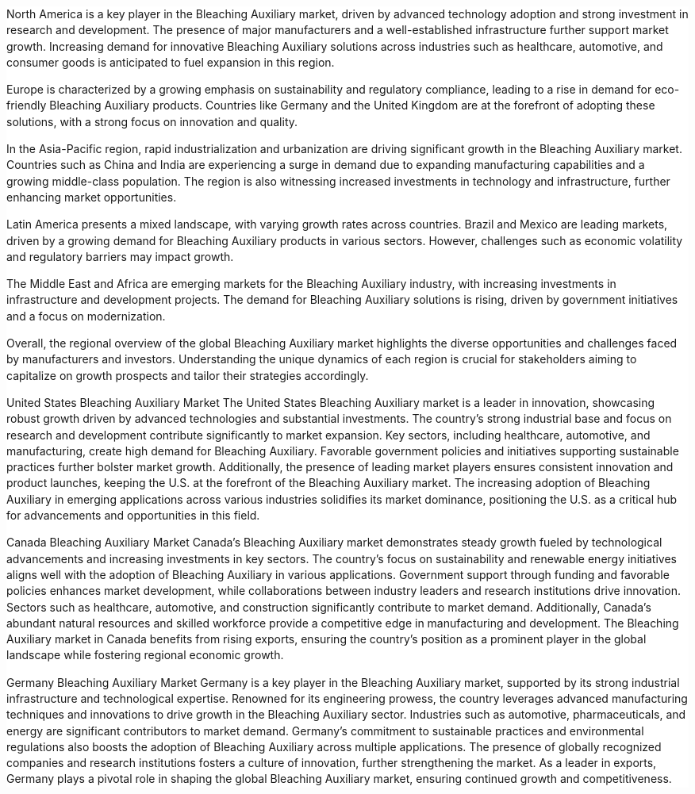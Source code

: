 North America is a key player in the Bleaching Auxiliary market, driven by advanced technology adoption and strong investment in research and development. The presence of major manufacturers and a well-established infrastructure further support market growth. Increasing demand for innovative Bleaching Auxiliary solutions across industries such as healthcare, automotive, and consumer goods is anticipated to fuel expansion in this region.

Europe is characterized by a growing emphasis on sustainability and regulatory compliance, leading to a rise in demand for eco-friendly Bleaching Auxiliary products. Countries like Germany and the United Kingdom are at the forefront of adopting these solutions, with a strong focus on innovation and quality.

In the Asia-Pacific region, rapid industrialization and urbanization are driving significant growth in the Bleaching Auxiliary market. Countries such as China and India are experiencing a surge in demand due to expanding manufacturing capabilities and a growing middle-class population. The region is also witnessing increased investments in technology and infrastructure, further enhancing market opportunities.

Latin America presents a mixed landscape, with varying growth rates across countries. Brazil and Mexico are leading markets, driven by a growing demand for Bleaching Auxiliary products in various sectors. However, challenges such as economic volatility and regulatory barriers may impact growth.

The Middle East and Africa are emerging markets for the Bleaching Auxiliary industry, with increasing investments in infrastructure and development projects. The demand for Bleaching Auxiliary solutions is rising, driven by government initiatives and a focus on modernization.

Overall, the regional overview of the global Bleaching Auxiliary market highlights the diverse opportunities and challenges faced by manufacturers and investors. Understanding the unique dynamics of each region is crucial for stakeholders aiming to capitalize on growth prospects and tailor their strategies accordingly.

United States Bleaching Auxiliary Market
The United States Bleaching Auxiliary market is a leader in innovation, showcasing robust growth driven by advanced technologies and substantial investments. The country’s strong industrial base and focus on research and development contribute significantly to market expansion. Key sectors, including healthcare, automotive, and manufacturing, create high demand for Bleaching Auxiliary. Favorable government policies and initiatives supporting sustainable practices further bolster market growth. Additionally, the presence of leading market players ensures consistent innovation and product launches, keeping the U.S. at the forefront of the Bleaching Auxiliary market. The increasing adoption of Bleaching Auxiliary in emerging applications across various industries solidifies its market dominance, positioning the U.S. as a critical hub for advancements and opportunities in this field.

Canada Bleaching Auxiliary Market
Canada’s Bleaching Auxiliary market demonstrates steady growth fueled by technological advancements and increasing investments in key sectors. The country’s focus on sustainability and renewable energy initiatives aligns well with the adoption of Bleaching Auxiliary in various applications. Government support through funding and favorable policies enhances market development, while collaborations between industry leaders and research institutions drive innovation. Sectors such as healthcare, automotive, and construction significantly contribute to market demand. Additionally, Canada’s abundant natural resources and skilled workforce provide a competitive edge in manufacturing and development. The Bleaching Auxiliary market in Canada benefits from rising exports, ensuring the country’s position as a prominent player in the global landscape while fostering regional economic growth.

Germany Bleaching Auxiliary Market
Germany is a key player in the Bleaching Auxiliary market, supported by its strong industrial infrastructure and technological expertise. Renowned for its engineering prowess, the country leverages advanced manufacturing techniques and innovations to drive growth in the Bleaching Auxiliary sector. Industries such as automotive, pharmaceuticals, and energy are significant contributors to market demand. Germany’s commitment to sustainable practices and environmental regulations also boosts the adoption of Bleaching Auxiliary across multiple applications. The presence of globally recognized companies and research institutions fosters a culture of innovation, further strengthening the market. As a leader in exports, Germany plays a pivotal role in shaping the global Bleaching Auxiliary market, ensuring continued growth and competitiveness.
